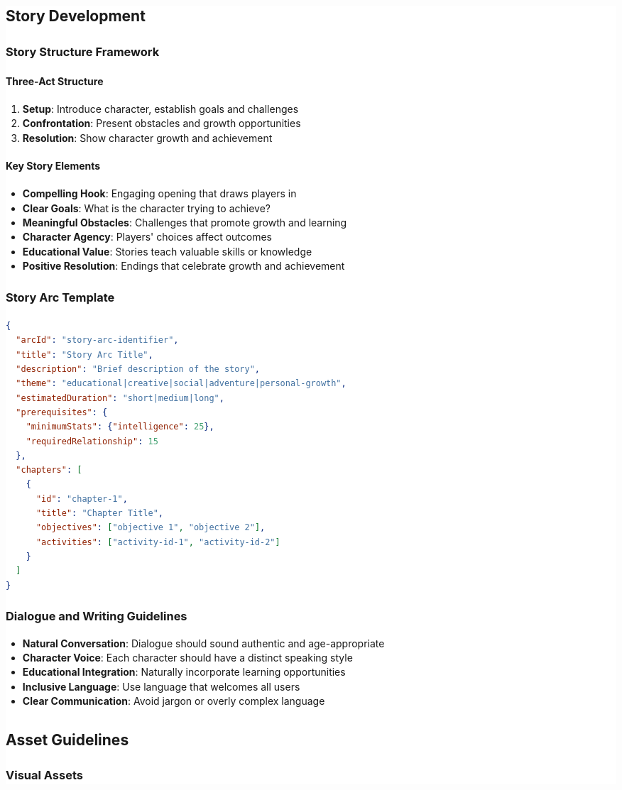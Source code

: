 ## Story Development

### Story Structure Framework

#### Three-Act Structure
1. **Setup**: Introduce character, establish goals and challenges
2. **Confrontation**: Present obstacles and growth opportunities
3. **Resolution**: Show character growth and achievement

#### Key Story Elements
- **Compelling Hook**: Engaging opening that draws players in
- **Clear Goals**: What is the character trying to achieve?
- **Meaningful Obstacles**: Challenges that promote growth and learning
- **Character Agency**: Players' choices affect outcomes
- **Educational Value**: Stories teach valuable skills or knowledge
- **Positive Resolution**: Endings that celebrate growth and achievement

### Story Arc Template
```json
{
  "arcId": "story-arc-identifier",
  "title": "Story Arc Title",
  "description": "Brief description of the story",
  "theme": "educational|creative|social|adventure|personal-growth",
  "estimatedDuration": "short|medium|long",
  "prerequisites": {
    "minimumStats": {"intelligence": 25},
    "requiredRelationship": 15
  },
  "chapters": [
    {
      "id": "chapter-1",
      "title": "Chapter Title",
      "objectives": ["objective 1", "objective 2"],
      "activities": ["activity-id-1", "activity-id-2"]
    }
  ]
}
```

### Dialogue and Writing Guidelines
- **Natural Conversation**: Dialogue should sound authentic and age-appropriate
- **Character Voice**: Each character should have a distinct speaking style
- **Educational Integration**: Naturally incorporate learning opportunities
- **Inclusive Language**: Use language that welcomes all users
- **Clear Communication**: Avoid jargon or overly complex language

## Asset Guidelines

### Visual Assets
